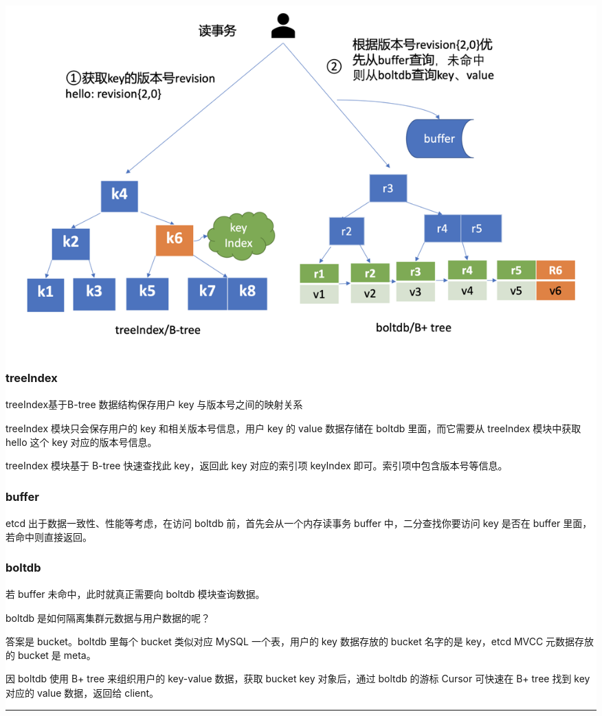 ![](assets/2690fd5c1d5fd3a0ba108a3ea1ff97f6b063f49d.webp)

### treeIndex

treeIndex基于B-tree 数据结构保存用户 key 与版本号之间的映射关系

treeIndex 模块只会保存用户的 key 和相关版本号信息，用户 key 的 value 数据存储在 boltdb 里面，而它需要从 treeIndex 模块中获取 hello 这个 key 对应的版本号信息。

treeIndex 模块基于 B-tree 快速查找此 key，返回此 key 对应的索引项 keyIndex 即可。索引项中包含版本号等信息。

### buffer

etcd 出于数据一致性、性能等考虑，在访问 boltdb 前，首先会从一个内存读事务 buffer 中，二分查找你要访问 key 是否在 buffer 里面，若命中则直接返回。

### boltdb

若 buffer 未命中，此时就真正需要向 boltdb 模块查询数据。

boltdb 是如何隔离集群元数据与用户数据的呢？

答案是 bucket。boltdb 里每个 bucket 类似对应 MySQL 一个表，用户的 key 数据存放的 bucket 名字的是 key，etcd MVCC 元数据存放的 bucket 是 meta。

因 boltdb 使用 B+ tree 来组织用户的 key-value 数据，获取 bucket key 对象后，通过 boltdb 的游标 Cursor 可快速在 B+ tree 找到 key 对应的 value 数据，返回给 client。

---
